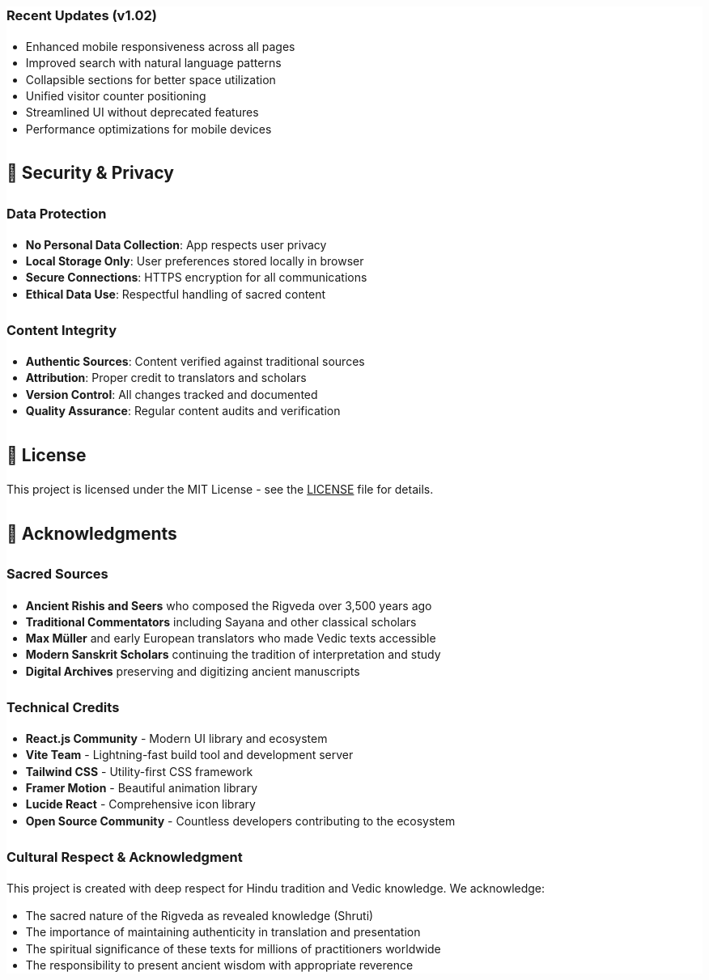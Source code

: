 ### Recent Updates (v1.02)
- Enhanced mobile responsiveness across all pages
- Improved search with natural language patterns
- Collapsible sections for better space utilization
- Unified visitor counter positioning
- Streamlined UI without deprecated features
- Performance optimizations for mobile devices

## 🔐 Security & Privacy

### Data Protection
- **No Personal Data Collection**: App respects user privacy
- **Local Storage Only**: User preferences stored locally in browser
- **Secure Connections**: HTTPS encryption for all communications
- **Ethical Data Use**: Respectful handling of sacred content

### Content Integrity
- **Authentic Sources**: Content verified against traditional sources
- **Attribution**: Proper credit to translators and scholars
- **Version Control**: All changes tracked and documented
- **Quality Assurance**: Regular content audits and verification

## 📄 License

This project is licensed under the MIT License - see the [LICENSE](LICENSE) file for details.

## 🙏 Acknowledgments

### Sacred Sources
- **Ancient Rishis and Seers** who composed the Rigveda over 3,500 years ago
- **Traditional Commentators** including Sayana and other classical scholars
- **Max Müller** and early European translators who made Vedic texts accessible
- **Modern Sanskrit Scholars** continuing the tradition of interpretation and study
- **Digital Archives** preserving and digitizing ancient manuscripts

### Technical Credits
- **React.js Community** - Modern UI library and ecosystem
- **Vite Team** - Lightning-fast build tool and development server
- **Tailwind CSS** - Utility-first CSS framework
- **Framer Motion** - Beautiful animation library
- **Lucide React** - Comprehensive icon library
- **Open Source Community** - Countless developers contributing to the ecosystem

### Cultural Respect & Acknowledgment
This project is created with deep respect for Hindu tradition and Vedic knowledge. We acknowledge:
- The sacred nature of the Rigveda as revealed knowledge (Shruti)
- The importance of maintaining authenticity in translation and presentation
- The spiritual significance of these texts for millions of practitioners worldwide
- The responsibility to present ancient wisdom with appropriate reverence

